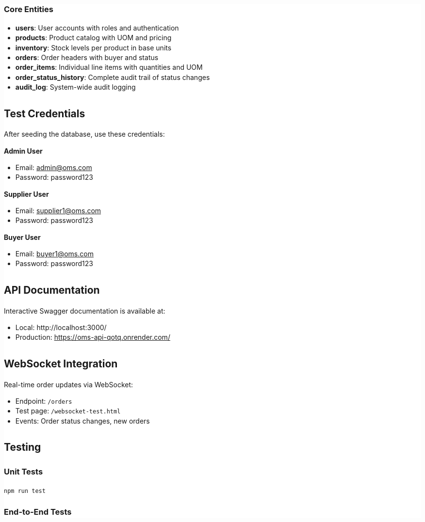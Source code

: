 ### Core Entities

- **users**: User accounts with roles and authentication
- **products**: Product catalog with UOM and pricing
- **inventory**: Stock levels per product in base units
- **orders**: Order headers with buyer and status
- **order_items**: Individual line items with quantities and UOM
- **order_status_history**: Complete audit trail of status changes
- **audit_log**: System-wide audit logging

## Test Credentials

After seeding the database, use these credentials:

**Admin User**

- Email: admin@oms.com
- Password: password123

**Supplier User**

- Email: supplier1@oms.com
- Password: password123

**Buyer User**

- Email: buyer1@oms.com
- Password: password123

## API Documentation

Interactive Swagger documentation is available at:

- Local: http://localhost:3000/
- Production: https://oms-api-qotq.onrender.com/

## WebSocket Integration

Real-time order updates via WebSocket:

- Endpoint: `/orders`
- Test page: `/websocket-test.html`
- Events: Order status changes, new orders

## Testing

### Unit Tests

```bash
npm run test
```

### End-to-End Tests
